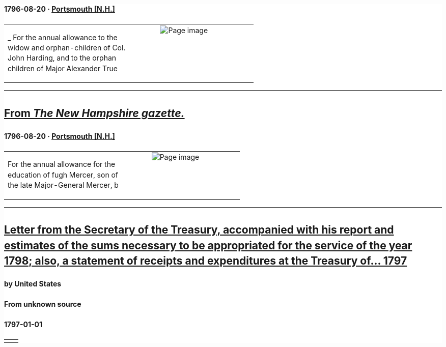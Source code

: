 #### 1796-08-20 &middot; [Portsmouth [N.H.]](http://dbpedia.org/resource/Portsmouth%2C_New_Hampshire)

<table style="width: 100%;"><tr><td style="width: 50%">

  
_ For the annual allowance to the  
widow and orphan-children of Col.  
John Harding, and to the orphan­  
children of Major Alexander True
</td><td style="width: 50%; max-height: 75%; margin: auto; display: block;">
<img alt="Page image" src="https://tile.loc.gov/image-services/iiif/service:ndnp:nhd:batch_nhd_avalon_ver02:data:sn83025588:00517010765:1796082001:0133/pct:42.99189992822721,21.13115777712051,15.282477186506716,2.609352919911926/!600,600/0/default.jpg"/>
</td>
</tr></table>

---

## [From _The New Hampshire gazette._](https://www.loc.gov/resource/sn83025588/1796-08-20/ed-1/?sp=1)

#### 1796-08-20 &middot; [Portsmouth [N.H.]](http://dbpedia.org/resource/Portsmouth%2C_New_Hampshire)

<table style="width: 100%;"><tr><td style="width: 50%">

  
For the annual allowance for the  
education of fugh Mercer, son of  
the late Major-General Mercer, b
</td><td style="width: 50%; max-height: 75%; margin: auto; display: block;">
<img alt="Page image" src="https://tile.loc.gov/image-services/iiif/service:ndnp:nhd:batch_nhd_avalon_ver02:data:sn83025588:00517010765:1796082001:0133/pct:42.89449400184559,26.317000230043707,15.379883112888342,1.955371520588912/!600,600/0/default.jpg"/>
</td>
</tr></table>

---

## [Letter from the Secretary of the Treasury, accompanied with his report and estimates of the sums necessary to be appropriated for the service of the year 1798; also, a statement of receipts and expenditures at the Treasury of...  1797](https://archive.org/details/bim_eighteenth-century_letter-from-the-secretar_united-states_1797/page/n10/mode/1up?view=theater)

#### by United States

#### From unknown source

#### 1797-01-01

<table style="width: 100%;"><tr><td style="width: 50%">
